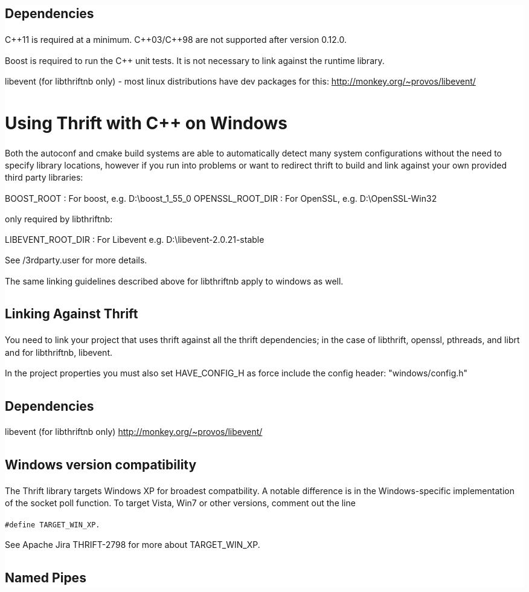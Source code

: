 ## Dependencies

C++11 is required at a minimum.  C++03/C++98 are not supported after version 0.12.0.

Boost is required to run the C++ unit tests.  It is not necessary to link against
the runtime library.

libevent (for libthriftnb only) - most linux distributions have dev packages for this:
http://monkey.org/~provos/libevent/

# Using Thrift with C++ on Windows

Both the autoconf and cmake build systems are able to automatically detect many
system configurations without the need to specify library locations, however if
you run into problems or want to redirect thrift to build and link against your
own provided third party libraries:

BOOST_ROOT : For boost, e.g. D:\boost_1_55_0
OPENSSL_ROOT_DIR : For OpenSSL, e.g. D:\OpenSSL-Win32

only required by libthriftnb:

LIBEVENT_ROOT_DIR : For Libevent e.g. D:\libevent-2.0.21-stable

See /3rdparty.user for more details.

The same linking guidelines described above for libthriftnb apply to windows as well.

## Linking Against Thrift

You need to link your project that uses thrift against all the thrift
dependencies; in the case of libthrift, openssl, pthreads, and librt and for
libthriftnb, libevent.

In the project properties you must also set HAVE_CONFIG_H as force include
the config header: "windows/config.h"

## Dependencies

libevent (for libthriftnb only)
http://monkey.org/~provos/libevent/

## Windows version compatibility

The Thrift library targets Windows XP for broadest compatbility. A notable
difference is in the Windows-specific implementation of the socket poll
function. To target Vista, Win7 or other versions, comment out the line

    #define TARGET_WIN_XP.

See Apache Jira THRIFT-2798 for more about TARGET_WIN_XP.

## Named Pipes
